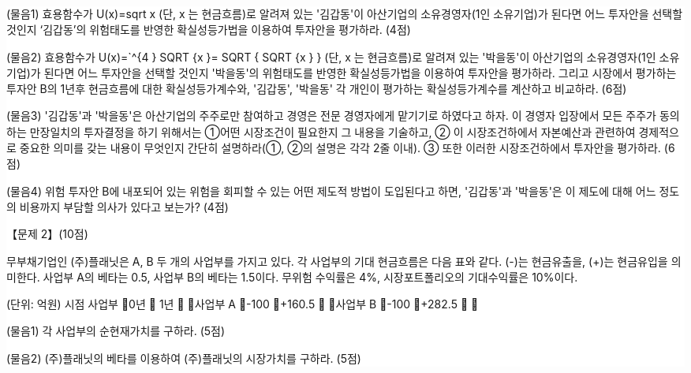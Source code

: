 

(물음1) 효용함수가 U(x)=sqrt x  (단, x 는 현금흐름)로 알려져 있는 '김갑동'이 아산기업의 소유경영자(1인 소유기업)가 된다면 어느 투자안을 선택할 것인지 ‘김갑동’의 위험태도를 반영한 확실성등가법을 이용하여 투자안을 평가하라. (4점)





(물음2) 효용함수가  U(x)=`^{4 } SQRT {x }= SQRT { SQRT {x } }  (단, x 는 현금흐름)로 알려져 있는 '박을동'이 아산기업의 소유경영자(1인 소유기업)가 된다면 어느 투자안을 선택할 것인지 '박을동'의 위험태도를 반영한 확실성등가법을 이용하여 투자안을 평가하라. 그리고 시장에서 평가하는 투자안 B의 1년후 현금흐름에 대한 확실성등가계수와, '김갑동', '박을동' 각 개인이 평가하는 확실성등가계수를 계산하고 비교하라. (6점)



(물음3) '김갑동'과 '박을동'은 아산기업의 주주로만 참여하고 경영은 전문 경영자에게 맡기기로 하였다고 하자. 이 경영자 입장에서 모든 주주가 동의하는 만장일치의 투자결정을 하기 위해서는 ①어떤 시장조건이 필요한지 그 내용을 기술하고, ② 이 시장조건하에서 자본예산과 관련하여 경제적으로 중요한 의미를 갖는 내용이 무엇인지 간단히 설명하라(①, ②의 설명은 각각 2줄 이내).  ③ 또한 이러한 시장조건하에서 투자안을 평가하라. 
(6점)  



(물음4) 위험 투자안 B에 내포되어 있는 위험을 회피할 수 있는 어떤 제도적 방법이 도입된다고 하면, '김갑동'과 '박을동'은 이 제도에 대해 어느 정도의 비용까지 부담할 의사가 있다고 보는가? 
(4점)









【문제 2】(10점)

  무부채기업인 (주)플래닛은 A, B 두 개의 사업부를 가지고 있다. 각 사업부의 기대 현금흐름은 다음 표와 같다.  (-)는 현금유출을, (+)는 현금유입을 의미한다.  사업부 A의 베타는 0.5, 사업부 B의 베타는 1.5이다. 무위험 수익률은 4%, 시장포트폴리오의 기대수익률은 10%이다.

(단위: 억원)
시점
사업부
0년
  1년

사업부 A
-100
+160.5

사업부 B
-100
+282.5


                                                         

(물음1) 각 사업부의 순현재가치를 구하라. (5점)



(물음2) (주)플래닛의 베타를 이용하여 (주)플래닛의 시장가치를 구하라. (5점)




